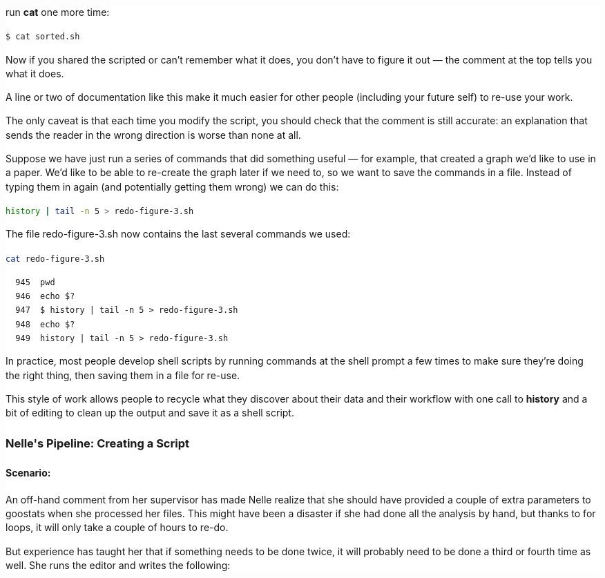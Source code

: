 
run **cat** one more time:
```bash
$ cat sorted.sh
```

Now if you shared the scripted or can’t remember what it does, you don’t have to figure it out — the comment at the top tells you what it does.

A line or two of documentation like this make it much easier for other people (including your future self) to re-use your work.

The only caveat is that each time you modify the script, you should check that the comment is still accurate: an explanation that sends the reader in the wrong direction is worse than none at all.


Suppose we have just run a series of commands that did something useful — for example, that created a graph we’d like to use in a paper. We’d like to be able to re-create the graph later if we need to, so we want to save the commands in a file. Instead of typing them in again (and potentially getting them wrong) we can do this:


```bash
history | tail -n 5 > redo-figure-3.sh
```



The file redo-figure-3.sh now contains the last several commands we used:


```bash
cat redo-figure-3.sh
```

      945  pwd
      946  echo $?
      947  $ history | tail -n 5 > redo-figure-3.sh
      948  echo $?
      949  history | tail -n 5 > redo-figure-3.sh



In practice, most people develop shell scripts by running commands at the shell prompt a few times to make sure they’re doing the right thing, then saving them in a file for re-use.

This style of work allows people to recycle what they discover about their data and their workflow with one call to **history** and a bit of editing to clean up the output and save it as a shell script.

### Nelle's Pipeline: Creating a Script

#### Scenario:

An off-hand comment from her supervisor has made Nelle realize that she should have provided a couple of extra parameters to goostats when she processed her files. This might have been a disaster if she had done all the analysis by hand, but thanks to for loops, it will only take a couple of hours to re-do.

But experience has taught her that if something needs to be done twice, it will probably need to be done a third or fourth time as well. She runs the editor and writes the following:
